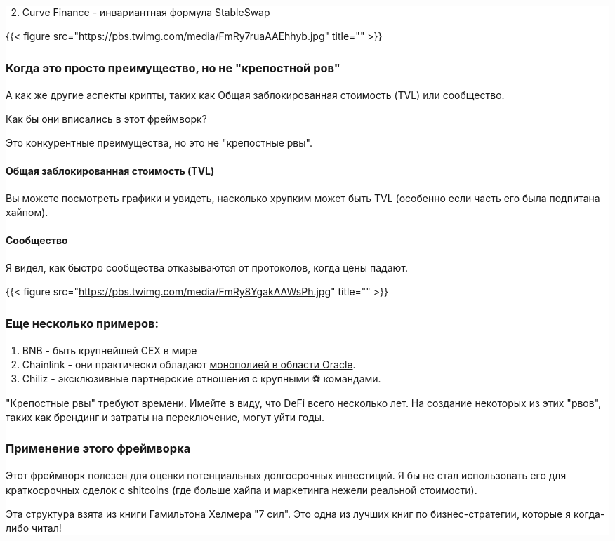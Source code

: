 2) Curve Finance - инвариантная формула StableSwap

{{< figure src="https://pbs.twimg.com/media/FmRy7ruaAAEhhyb.jpg" title="" >}}

### Когда это просто преимущество, но не "крепостной ров"

А как же другие аспекты крипты, таких как Общая заблокированная стоимость (TVL)
или сообщество.

Как бы они вписались в этот фреймворк?

Это конкурентные преимущества, но это не "крепостные рвы".

#### Общая заблокированная стоимость (TVL)

Вы можете посмотреть графики и увидеть, насколько хрупким может быть TVL
(особенно если часть его была подпитана хайпом).

#### Сообщество

Я видел, как быстро сообщества отказываются от протоколов, когда цены падают.

{{< figure src="https://pbs.twimg.com/media/FmRy8YgakAAWsPh.jpg" title="" >}}

### Еще несколько примеров:

1. BNB - быть крупнейшей CEX в мире
2. Chainlink - они практически обладают [монополией в области Oracle](https://www.coinsmart.com/blog/what-is-chainlink-the-oracle-of-crypto/).
3. Chiliz - эксклюзивные партнерские отношения с крупными ⚽ командами.

"Крепостные рвы" требуют времени. Имейте в виду, что DeFi всего несколько лет.
На создание некоторых из этих "рвов", таких как брендинг и затраты на
переключение, могут уйти годы.

### Применение этого фреймворка

Этот фреймворк полезен для оценки потенциальных долгосрочных инвестиций. Я бы не
стал использовать его для краткосрочных сделок с shitcoins (где больше хайпа и
маркетинга нежели реальной стоимости).

Эта структура взята из книги [Гамильтона Хелмера "7
сил"](https://7powers.com/). Это одна из лучших книг по бизнес-стратегии,
которые я когда-либо читал!
